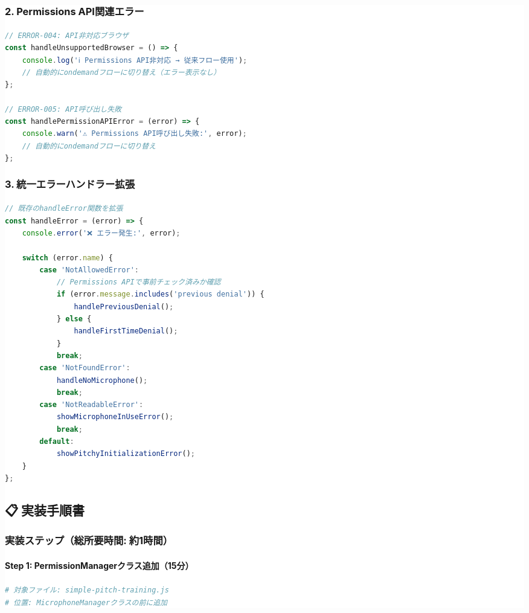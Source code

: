 ### 2. Permissions API関連エラー
```javascript
// ERROR-004: API非対応ブラウザ
const handleUnsupportedBrowser = () => {
    console.log('ℹ️ Permissions API非対応 → 従来フロー使用');
    // 自動的にondemandフローに切り替え（エラー表示なし）
};

// ERROR-005: API呼び出し失敗
const handlePermissionAPIError = (error) => {
    console.warn('⚠️ Permissions API呼び出し失敗:', error);
    // 自動的にondemandフローに切り替え
};
```

### 3. 統一エラーハンドラー拡張
```javascript
// 既存のhandleError関数を拡張
const handleError = (error) => {
    console.error('❌ エラー発生:', error);
    
    switch (error.name) {
        case 'NotAllowedError':
            // Permissions APIで事前チェック済みか確認
            if (error.message.includes('previous denial')) {
                handlePreviousDenial();
            } else {
                handleFirstTimeDenial();
            }
            break;
        case 'NotFoundError':
            handleNoMicrophone();
            break;
        case 'NotReadableError':
            showMicrophoneInUseError();
            break;
        default:
            showPitchyInitializationError();
    }
};
```

## 📋 実装手順書

### 実装ステップ（総所要時間: 約1時間）

#### Step 1: PermissionManagerクラス追加（15分）
```bash
# 対象ファイル: simple-pitch-training.js
# 位置: MicrophoneManagerクラスの前に追加
```
